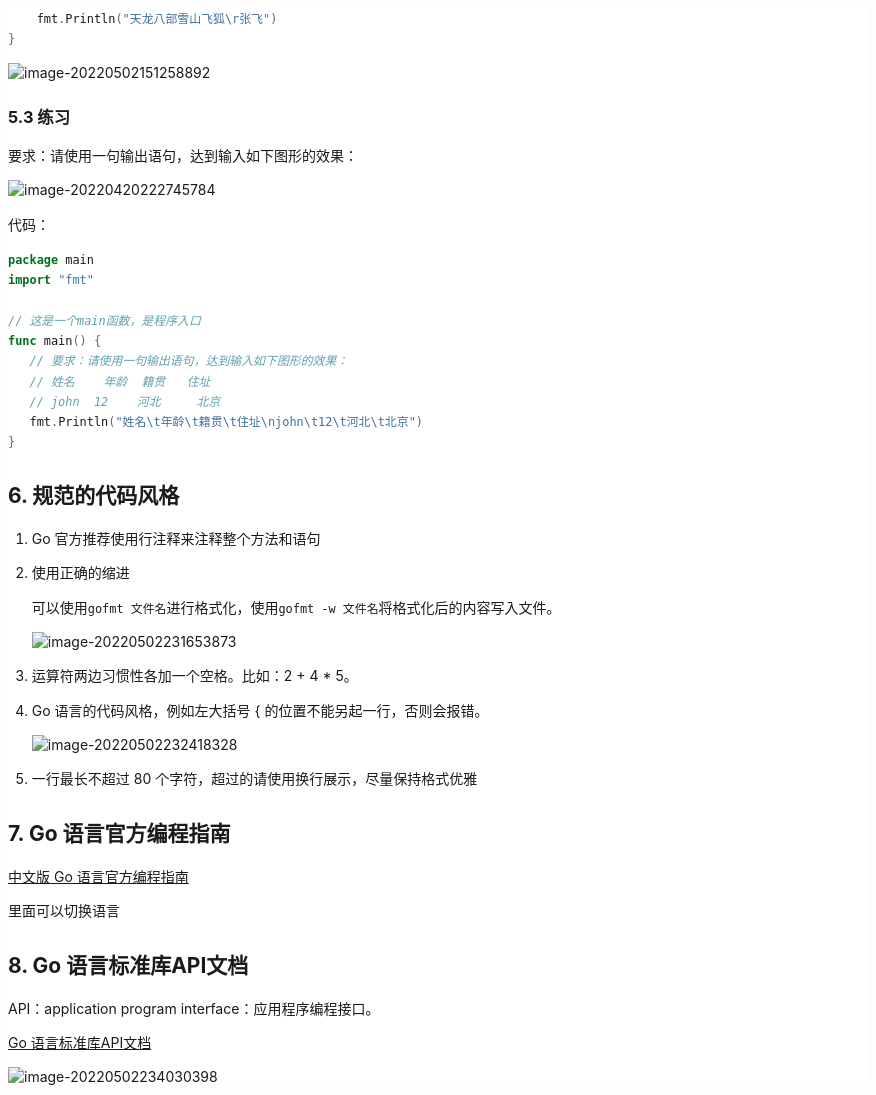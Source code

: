 ```go
	fmt.Println("天龙八部雪山飞狐\r张飞")
}
```

![image-20220502151258892](https://cdn.jsdelivr.net/gh/Master-Frank/Image-hosting/img/202205021513008.png)

### 5.3 练习

要求：请使用一句输出语句，达到输入如下图形的效果：

![image-20220420222745784](https://cdn.jsdelivr.net/gh/Master-Frank/Image-hosting/img/202204202227828.png)

代码：

```go
package main
import "fmt" 
 
// 这是一个main函数，是程序入口
func main() {
   // 要求：请使用一句输出语句，达到输入如下图形的效果：
   // 姓名	年龄  籍贯	 住址
   // john	12	  河北	 北京
   fmt.Println("姓名\t年龄\t籍贯\t住址\njohn\t12\t河北\t北京")
}
```



## 6. 规范的代码风格

1. Go 官方推荐使用行注释来注释整个方法和语句

2. 使用正确的缩进

   可以使用`gofmt 文件名`进行格式化，使用`gofmt -w 文件名`将格式化后的内容写入文件。

   ![image-20220502231653873](https://cdn.jsdelivr.net/gh/Master-Frank/Image-hosting/img/202205022316949.png)

3. 运算符两边习惯性各加一个空格。比如：2 + 4 * 5。

4. Go 语言的代码风格，例如左大括号 { 的位置不能另起一行，否则会报错。

   ![image-20220502232418328](https://cdn.jsdelivr.net/gh/Master-Frank/Image-hosting/img/202205022324378.png)

5. 一行最长不超过 80 个字符，超过的请使用换行展示，尽量保持格式优雅

## 7. Go 语言官方编程指南

[中文版 Go 语言官方编程指南](https://tour.go-zh.org/welcome/1)

里面可以切换语言

## 8. Go 语言标准库API文档

API：application program interface：应用程序编程接口。

[Go 语言标准库API文档](https://pkg.go.dev/std)

![image-20220502234030398](https://cdn.jsdelivr.net/gh/Master-Frank/Image-hosting/img/202205022340541.png)
